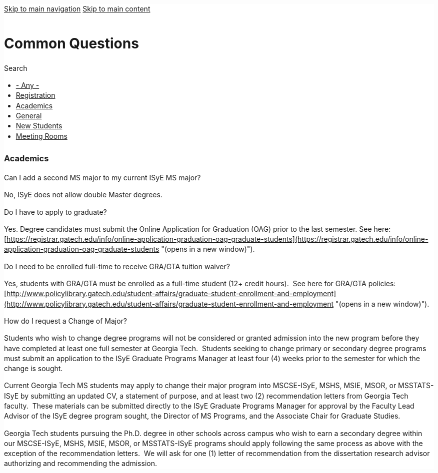[Skip to main navigation](https://www.isye.gatech.edu/academics/masters/current-students/common-questions#main-navigation) [Skip to main content](https://www.isye.gatech.edu/academics/masters/current-students/common-questions#main-content)

# Common Questions

Search

- [\- Any -](https://www.isye.gatech.edu/academics/masters/current-students/common-questions)
- [Registration](https://www.isye.gatech.edu/academics/masters/current-students/common-questions?category=5786)
- [Academics](https://www.isye.gatech.edu/academics/masters/current-students/common-questions?category=5787)
- [General](https://www.isye.gatech.edu/academics/masters/current-students/common-questions?category=5791)
- [New Students](https://www.isye.gatech.edu/academics/masters/current-students/common-questions?category=5792)
- [Meeting Rooms](https://www.isye.gatech.edu/academics/masters/current-students/common-questions?category=8258)

### Academics

Can I add a second MS major to my current ISyE MS major?

No, ISyE does not allow double Master degrees.

Do I have to apply to graduate?

Yes. Degree candidates must submit the Online Application for Graduation (OAG) prior to the last semester. See here: [https://registrar.gatech.edu/info/online-application-graduation-oag-graduate-students](https://registrar.gatech.edu/info/online-application-graduation-oag-graduate-students "(opens in a new window)").

Do I need to be enrolled full-time to receive GRA/GTA tuition waiver?

Yes, students with GRA/GTA must be enrolled as a full-time student (12+ credit hours).  See here for GRA/GTA policies: [http://www.policylibrary.gatech.edu/student-affairs/graduate-student-enrollment-and-employment](http://www.policylibrary.gatech.edu/student-affairs/graduate-student-enrollment-and-employment "(opens in a new window)").

How do I request a Change of Major?

Students who wish to change degree programs will not be considered or granted admission into the new program before they have completed at least one full semester at Georgia Tech.  Students seeking to change primary or secondary degree programs must submit an application to the ISyE Graduate Programs Manager at least four (4) weeks prior to the semester for which the change is sought.

Current Georgia Tech MS students may apply to change their major program into MSCSE-ISyE, MSHS, MSIE, MSOR, or MSSTATS-ISyE by submitting an updated CV, a statement of purpose, and at least two (2) recommendation letters from Georgia Tech faculty.  These materials can be submitted directly to the ISyE Graduate Programs Manager for approval by the Faculty Lead Advisor of the ISyE degree program sought, the Director of MS Programs, and the Associate Chair for Graduate Studies.

Georgia Tech students pursuing the Ph.D. degree in other schools across campus who wish to earn a secondary degree within our MSCSE-ISyE, MSHS, MSIE, MSOR, or MSSTATS-ISyE programs should apply following the same process as above with the exception of the recommendation letters.  We will ask for one (1) letter of recommendation from the dissertation research advisor authorizing and recommending the admission.
